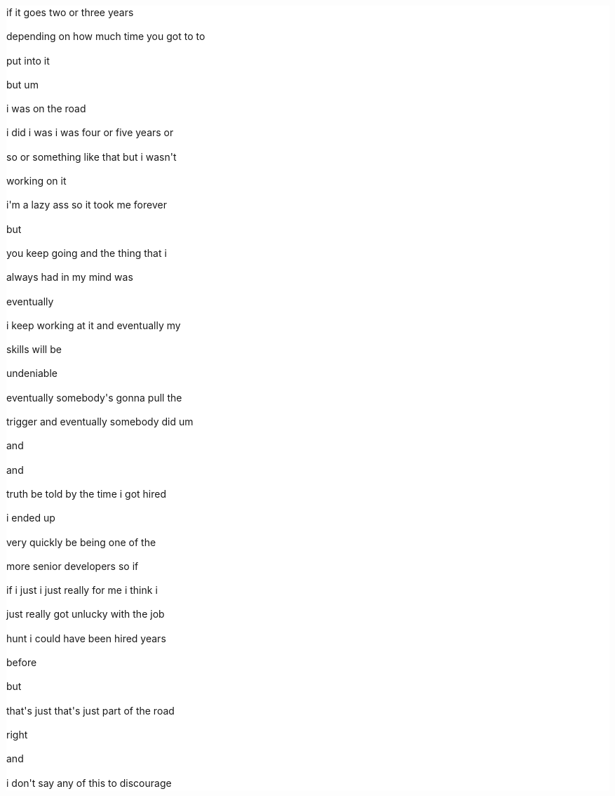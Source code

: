 if it goes two or three years

depending on how much time you got to to

put into it

but um

i was on the road

i did i was i was four or five years or

so or something like that but i wasn&#39;t

working on it

i&#39;m a lazy ass so it took me forever

but

you keep going and the thing that i

always had in my mind was

eventually

i keep working at it and eventually my

skills will be

undeniable

eventually somebody&#39;s gonna pull the

trigger and eventually somebody did um

and

and

truth be told by the time i got hired

i ended up

very quickly be being one of the

more senior developers so if

if i just i just really for me i think i

just really got unlucky with the job

hunt i could have been hired years

before

but

that&#39;s just that&#39;s just part of the road

right

and

i don&#39;t say any of this to discourage
